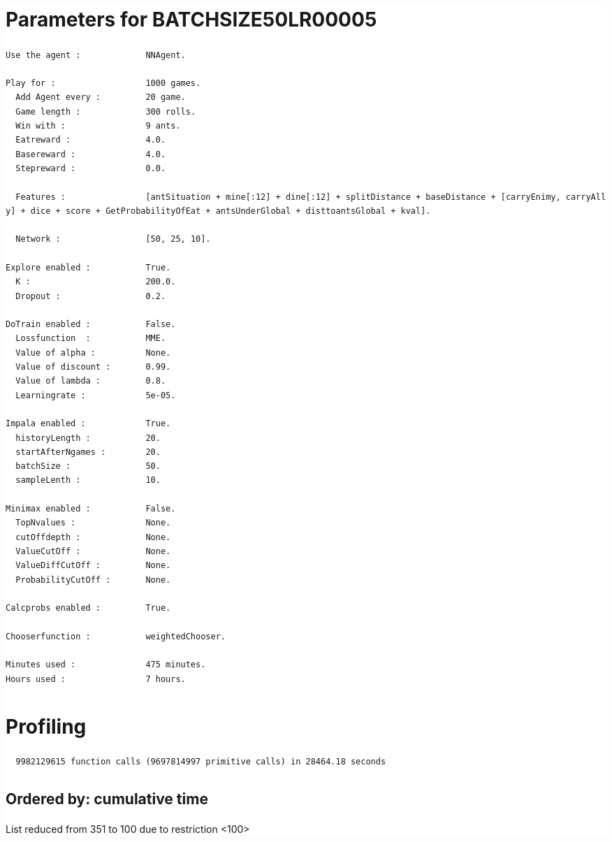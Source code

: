 # Parameters for BATCHSIZE50LR00005

    Use the agent :             NNAgent.

    Play for :                  1000 games.
      Add Agent every :         20 game.
      Game length :             300 rolls.
      Win with :                9 ants.
      Eatreward :               4.0.
      Basereward :              4.0.
      Stepreward :              0.0.

      Features :                [antSituation + mine[:12] + dine[:12] + splitDistance + baseDistance + [carryEnimy, carryAlly] + dice + score + GetProbabilityOfEat + antsUnderGlobal + disttoantsGlobal + kval].

      Network :                 [50, 25, 10].

    Explore enabled :           True.
      K :                       200.0.
      Dropout :                 0.2.

    DoTrain enabled :           False.
      Lossfunction  :           MME.
      Value of alpha :          None.
      Value of discount :       0.99.
      Value of lambda :         0.8.
      Learningrate :            5e-05.

    Impala enabled :            True.
      historyLength :           20.
      startAfterNgames :        20.
      batchSize :               50.
      sampleLenth :             10.

    Minimax enabled :           False.
      TopNvalues :              None.
      cutOffdepth :             None.
      ValueCutOff :             None.
      ValueDiffCutOff :         None.
      ProbabilityCutOff :       None.

    Calcprobs enabled :         True.

    Chooserfunction :           weightedChooser.

    Minutes used :              475 minutes.
    Hours used :                7 hours.

# Profiling


      9982129615 function calls (9697814997 primitive calls) in 28464.18 seconds

##    Ordered by: cumulative time
   List reduced from 351 to 100 due to restriction <100>
